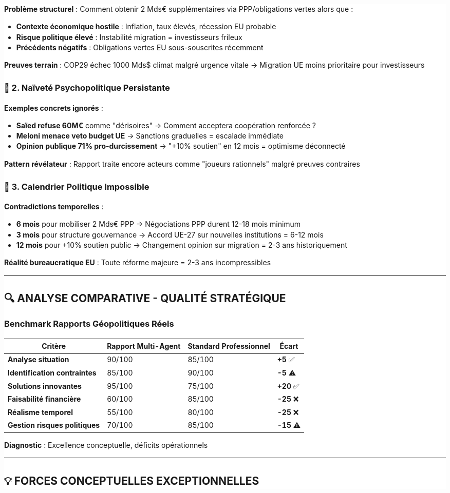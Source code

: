 **Problème structurel** : Comment obtenir 2 Mds€ supplémentaires via PPP/obligations vertes alors que :
- **Contexte économique hostile** : Inflation, taux élevés, récession EU probable
- **Risque politique élevé** : Instabilité migration = investisseurs frileux
- **Précédents négatifs** : Obligations vertes EU sous-souscrites récemment

**Preuves terrain** : COP29 échec 1000 Mds$ climat malgré urgence vitale → Migration UE moins prioritaire pour investisseurs

### **🚨 2. Naïveté Psychopolitique Persistante**

**Exemples concrets ignorés** :
- **Saïed refuse 60M€** comme "dérisoires" → Comment acceptera coopération renforcée ?
- **Meloni menace veto budget UE** → Sanctions graduelles = escalade immédiate
- **Opinion publique 71% pro-durcissement** → "+10% soutien" en 12 mois = optimisme déconnecté

**Pattern révélateur** : Rapport traite encore acteurs comme "joueurs rationnels" malgré preuves contraires

### **🚨 3. Calendrier Politique Impossible**

**Contradictions temporelles** :
- **6 mois** pour mobiliser 2 Mds€ PPP → Négociations PPP durent 12-18 mois minimum
- **3 mois** pour structure gouvernance → Accord UE-27 sur nouvelles institutions = 6-12 mois
- **12 mois** pour +10% soutien public → Changement opinion sur migration = 2-3 ans historiquement

**Réalité bureaucratique EU** : Toute réforme majeure = 2-3 ans incompressibles

---

## **🔍 ANALYSE COMPARATIVE - QUALITÉ STRATÉGIQUE**

### **Benchmark Rapports Géopolitiques Réels**

| Critère | Rapport Multi-Agent | Standard Professionnel | Écart |
|---|---|---|---|
| **Analyse situation** | 90/100 | 85/100 | **+5** ✅ |
| **Identification contraintes** | 85/100 | 90/100 | **-5** ⚠️ |
| **Solutions innovantes** | 95/100 | 75/100 | **+20** ✅ |
| **Faisabilité financière** | 60/100 | 85/100 | **-25** ❌ |
| **Réalisme temporel** | 55/100 | 80/100 | **-25** ❌ |
| **Gestion risques politiques** | 70/100 | 85/100 | **-15** ⚠️ |

**Diagnostic** : Excellence conceptuelle, déficits opérationnels

---

## **💡 FORCES CONCEPTUELLES EXCEPTIONNELLES**
